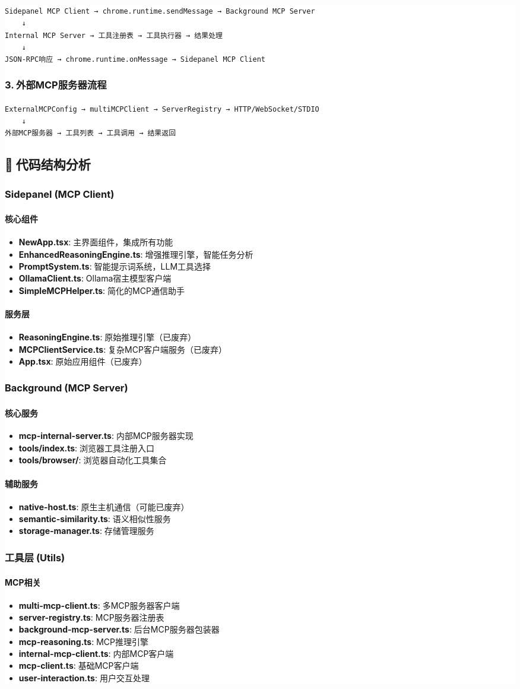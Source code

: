 ```
Sidepanel MCP Client → chrome.runtime.sendMessage → Background MCP Server
    ↓
Internal MCP Server → 工具注册表 → 工具执行器 → 结果处理
    ↓
JSON-RPC响应 → chrome.runtime.onMessage → Sidepanel MCP Client
```

### 3. **外部MCP服务器流程**

```
ExternalMCPConfig → multiMCPClient → ServerRegistry → HTTP/WebSocket/STDIO
    ↓
外部MCP服务器 → 工具列表 → 工具调用 → 结果返回
```

## 📁 代码结构分析

### Sidepanel (MCP Client)

#### 核心组件

- **NewApp.tsx**: 主界面组件，集成所有功能
- **EnhancedReasoningEngine.ts**: 增强推理引擎，智能任务分析
- **PromptSystem.ts**: 智能提示词系统，LLM工具选择
- **OllamaClient.ts**: Ollama宿主模型客户端
- **SimpleMCPHelper.ts**: 简化的MCP通信助手

#### 服务层

- **ReasoningEngine.ts**: 原始推理引擎（已废弃）
- **MCPClientService.ts**: 复杂MCP客户端服务（已废弃）
- **App.tsx**: 原始应用组件（已废弃）

### Background (MCP Server)

#### 核心服务

- **mcp-internal-server.ts**: 内部MCP服务器实现
- **tools/index.ts**: 浏览器工具注册入口
- **tools/browser/**: 浏览器自动化工具集合

#### 辅助服务

- **native-host.ts**: 原生主机通信（可能已废弃）
- **semantic-similarity.ts**: 语义相似性服务
- **storage-manager.ts**: 存储管理服务

### 工具层 (Utils)

#### MCP相关

- **multi-mcp-client.ts**: 多MCP服务器客户端
- **server-registry.ts**: MCP服务器注册表
- **background-mcp-server.ts**: 后台MCP服务器包装器
- **mcp-reasoning.ts**: MCP推理引擎
- **internal-mcp-client.ts**: 内部MCP客户端
- **mcp-client.ts**: 基础MCP客户端
- **user-interaction.ts**: 用户交互处理
